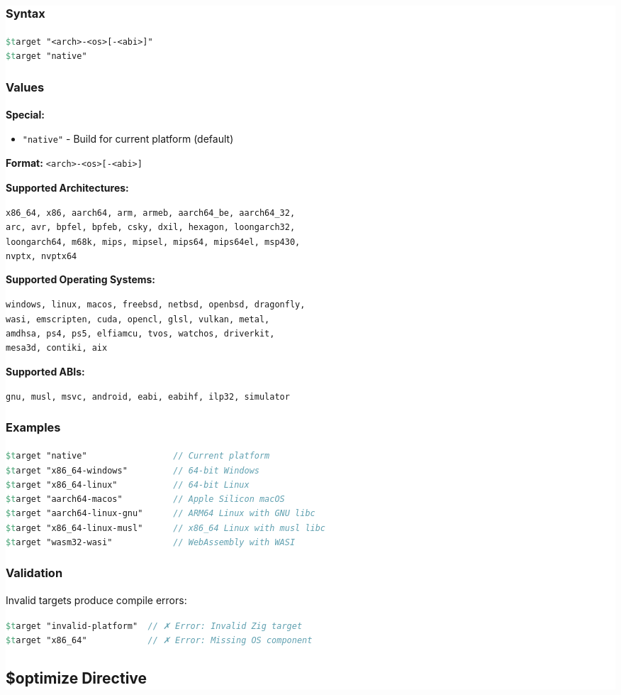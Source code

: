 ### Syntax
```pascal
$target "<arch>-<os>[-<abi>]"
$target "native"
```

### Values

**Special:**
- `"native"` - Build for current platform (default)

**Format:** `<arch>-<os>[-<abi>]`

**Supported Architectures:**
```
x86_64, x86, aarch64, arm, armeb, aarch64_be, aarch64_32,
arc, avr, bpfel, bpfeb, csky, dxil, hexagon, loongarch32,
loongarch64, m68k, mips, mipsel, mips64, mips64el, msp430,
nvptx, nvptx64
```

**Supported Operating Systems:**
```
windows, linux, macos, freebsd, netbsd, openbsd, dragonfly,
wasi, emscripten, cuda, opencl, glsl, vulkan, metal,
amdhsa, ps4, ps5, elfiamcu, tvos, watchos, driverkit,
mesa3d, contiki, aix
```

**Supported ABIs:**
```
gnu, musl, msvc, android, eabi, eabihf, ilp32, simulator
```

### Examples

```pascal
$target "native"                 // Current platform
$target "x86_64-windows"         // 64-bit Windows
$target "x86_64-linux"           // 64-bit Linux
$target "aarch64-macos"          // Apple Silicon macOS
$target "aarch64-linux-gnu"      // ARM64 Linux with GNU libc
$target "x86_64-linux-musl"      // x86_64 Linux with musl libc
$target "wasm32-wasi"            // WebAssembly with WASI
```

### Validation

Invalid targets produce compile errors:

```pascal
$target "invalid-platform"  // ✗ Error: Invalid Zig target
$target "x86_64"            // ✗ Error: Missing OS component
```

## $optimize Directive

